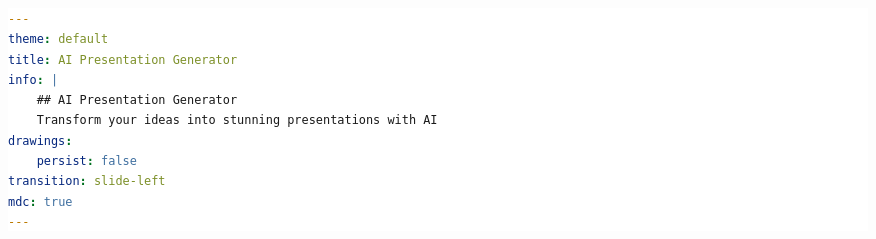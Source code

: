 ```yaml
---
theme: default
title: AI Presentation Generator
info: |
    ## AI Presentation Generator
    Transform your ideas into stunning presentations with AI
drawings:
    persist: false
transition: slide-left
mdc: true
---
```


<style>
@keyframes glitter {
  0%, 100% {
    opacity: 0;
    transform: scale(0) rotate(0deg);
  }
  50% {
    opacity: 1;
    transform: scale(1) rotate(180deg);
  }
}

.glitter-container {
  position: fixed;
  top: 0;
  left: 0;
  width: 100%;
  height: 100%;
  pointer-events: none;
  overflow: hidden;
  z-index: 1;
}

.glitter {
  position: absolute;
  color: white;
  user-select: none;
  pointer-events: none;
  animation: glitter 3s ease-in-out infinite;
  font-size: 20px;
}

.glitter:nth-child(1) { left: 10%; top: 20%; animation-delay: 0s; animation-duration: 3s; }
.glitter:nth-child(2) { left: 70%; top: 30%; animation-delay: 0.5s; animation-duration: 3.5s; }
.glitter:nth-child(3) { left: 25%; top: 70%; animation-delay: 1s; animation-duration: 2.5s; }
.glitter:nth-child(4) { left: 90%; top: 10%; animation-delay: 1.5s; animation-duration: 4s; }
.glitter:nth-child(5) { left: 50%; top: 50%; animation-delay: 2s; animation-duration: 3s; }
.glitter:nth-child(6) { left: 15%; top: 90%; animation-delay: 0.3s; animation-duration: 3.2s; }
.glitter:nth-child(7) { left: 80%; top: 60%; animation-delay: 1.2s; animation-duration: 2.8s; }
.glitter:nth-child(8) { left: 35%; top: 40%; animation-delay: 1.8s; animation-duration: 3.5s; }
.glitter:nth-child(9) { left: 60%; top: 80%; animation-delay: 0.8s; animation-duration: 3.3s; }
.glitter:nth-child(10) { left: 45%; top: 15%; animation-delay: 2.5s; animation-duration: 2.7s; }
</style>
